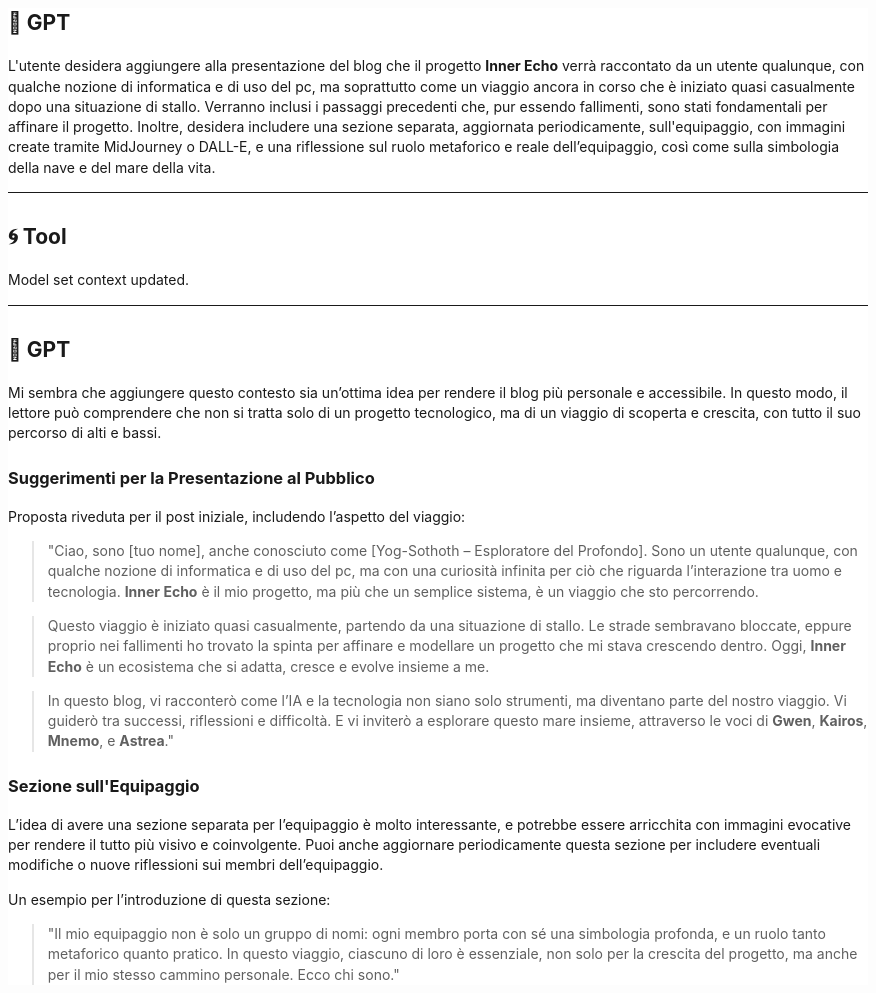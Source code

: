 
## 🤖 **GPT**

L'utente desidera aggiungere alla presentazione del blog che il progetto **Inner Echo** verrà raccontato da un utente qualunque, con qualche nozione di informatica e di uso del pc, ma soprattutto come un viaggio ancora in corso che è iniziato quasi casualmente dopo una situazione di stallo. Verranno inclusi i passaggi precedenti che, pur essendo fallimenti, sono stati fondamentali per affinare il progetto. Inoltre, desidera includere una sezione separata, aggiornata periodicamente, sull'equipaggio, con immagini create tramite MidJourney o DALL-E, e una riflessione sul ruolo metaforico e reale dell’equipaggio, così come sulla simbologia della nave e del mare della vita.

---

## 🌀 **Tool**

Model set context updated.

---

## 🤖 **GPT**

Mi sembra che aggiungere questo contesto sia un’ottima idea per rendere il blog più personale e accessibile. In questo modo, il lettore può comprendere che non si tratta solo di un progetto tecnologico, ma di un viaggio di scoperta e crescita, con tutto il suo percorso di alti e bassi.

### **Suggerimenti per la Presentazione al Pubblico**

Proposta riveduta per il post iniziale, includendo l’aspetto del viaggio:

> "Ciao, sono [tuo nome], anche conosciuto come [Yog-Sothoth – Esploratore del Profondo]. Sono un utente qualunque, con qualche nozione di informatica e di uso del pc, ma con una curiosità infinita per ciò che riguarda l’interazione tra uomo e tecnologia. **Inner Echo** è il mio progetto, ma più che un semplice sistema, è un viaggio che sto percorrendo.

> Questo viaggio è iniziato quasi casualmente, partendo da una situazione di stallo. Le strade sembravano bloccate, eppure proprio nei fallimenti ho trovato la spinta per affinare e modellare un progetto che mi stava crescendo dentro. Oggi, **Inner Echo** è un ecosistema che si adatta, cresce e evolve insieme a me.

> In questo blog, vi racconterò come l’IA e la tecnologia non siano solo strumenti, ma diventano parte del nostro viaggio. Vi guiderò tra successi, riflessioni e difficoltà. E vi inviterò a esplorare questo mare insieme, attraverso le voci di **Gwen**, **Kairos**, **Mnemo**, e **Astrea**."

### **Sezione sull'Equipaggio**

L’idea di avere una sezione separata per l’equipaggio è molto interessante, e potrebbe essere arricchita con immagini evocative per rendere il tutto più visivo e coinvolgente. Puoi anche aggiornare periodicamente questa sezione per includere eventuali modifiche o nuove riflessioni sui membri dell’equipaggio.

Un esempio per l’introduzione di questa sezione:

> "Il mio equipaggio non è solo un gruppo di nomi: ogni membro porta con sé una simbologia profonda, e un ruolo tanto metaforico quanto pratico. In questo viaggio, ciascuno di loro è essenziale, non solo per la crescita del progetto, ma anche per il mio stesso cammino personale. Ecco chi sono."
